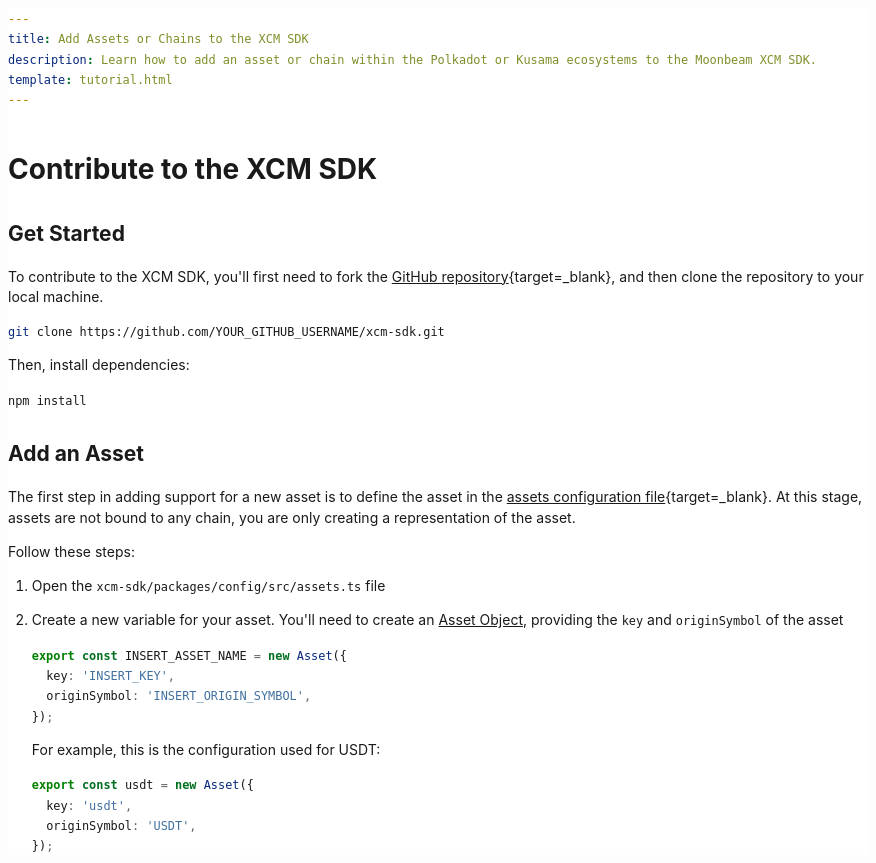 ```yaml
---
title: Add Assets or Chains to the XCM SDK
description: Learn how to add an asset or chain within the Polkadot or Kusama ecosystems to the Moonbeam XCM SDK.
template: tutorial.html
---
```


# Contribute to the XCM SDK

## Get Started

To contribute to the XCM SDK, you'll first need to fork the [GitHub repository](https://github.com/moonbeam-foundation/xcm-sdk){target=\_blank}, and then clone the repository to your local machine.

```bash
git clone https://github.com/YOUR_GITHUB_USERNAME/xcm-sdk.git
```

Then, install dependencies:

```bash
npm install
```

## Add an Asset

The first step in adding support for a new asset is to define the asset in the [assets configuration file](https://github.com/moonbeam-foundation/xcm-sdk/blob/main/packages/config/src/assets.ts){target=\_blank}. At this stage, assets are not bound to any chain, you are only creating a representation of the asset.

Follow these steps:

1. Open the `xcm-sdk/packages/config/src/assets.ts` file
2. Create a new variable for your asset. You'll need to create an [Asset Object](../reference/xcm.md#the-asset-object), providing the `key` and `originSymbol` of the asset

   ```ts
   export const INSERT_ASSET_NAME = new Asset({
     key: 'INSERT_KEY',
     originSymbol: 'INSERT_ORIGIN_SYMBOL',
   });
   ```

   For example, this is the configuration used for USDT:

   ```ts
   export const usdt = new Asset({
     key: 'usdt',
     originSymbol: 'USDT',
   });
   ```
